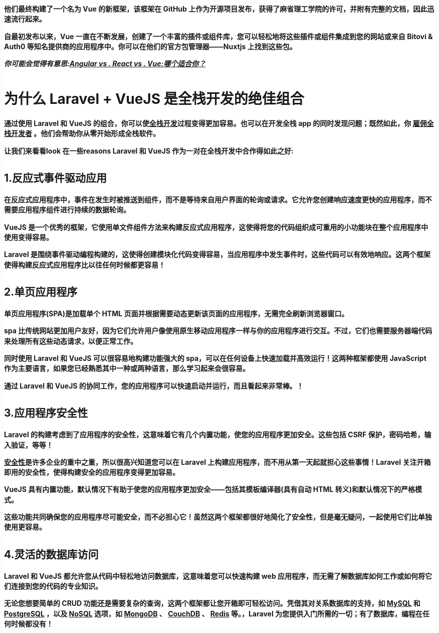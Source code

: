 **他们最终构建了一个名为 Vue 的新框架，该框架在 GitHub 上作为开源项目发布，获得了麻省理工学院的许可，并附有完整的文档，因此迅速流行起来。**

**自最初发布以来，Vue 一直在不断发展，创建了一个丰富的插件或组件库，您可以轻松地将这些插件或组件集成到您的网站或来自 Bitovi & Auth0 等知名提供商的应用程序中。你可以在他们的官方包管理器——Nuxtjs 上找到这些包。**

*****你可能会觉得有意思:***[***Angular vs . React vs . Vue:哪个适合你？***](https://www.valuecoders.com/blog/technology-and-apps/vue-js-angularjs-reactjs-updates-2017/?utm_source=vue_rea_ang&utm_medium=Guest_blog&utm_id=NKY)**

# **为什么 Laravel + VueJS 是全栈开发的绝佳组合**

**通过使用 Laravel 和 VueJS 的组合，你可以使[全栈开发](/javarevisited/top-10-online-courses-to-become-a-fullstack-web-developer-in-2020-d608a6b63232)过程变得更加容易。也可以在开发全栈 app 的同时发现问题；既然如此，你 [**雇佣全栈开发者**](https://www.valuecoders.com/hire-developers/hire-full-stack-developers?utm_source=hire_full&utm_medium=Guest_blog&utm_id=NKY) 。他们会帮助你从零开始形成全栈软件。**

**让我们来看看‌look 在一些‌reasons ‌Laravel 和 VueJS 作为一对在全栈开发中合作得如此之好:**

## **1.反应式事件驱动应用**

**在反应式应用程序中，事件在发生时被推送到组件，而不是等待来自用户界面的轮询或请求。它允许您创建响应速度更快的应用程序，而不需要应用程序组件进行持续的数据轮询。**

**VueJS 是一个优秀的框架，它使用单文件组件方法来构建反应式应用程序，这使得将您的代码组织成可重用的小功能块在整个应用程序中使用变得容易。**

**Laravel 是围绕事件驱动编程构建的，这使得创建模块化代码变得容易，当应用程序中发生事件时，这些代码可以有效地响应。这两个框架使得构建反应式应用程序比以往任何时候都更容易！**

## **2.单页应用程序**

**单页应用程序(SPA)是加载单个 HTML 页面并根据需要动态更新该页面的应用程序，无需完全刷新浏览器窗口。**

**spa 比传统网站更加用户友好，因为它们允许用户像使用原生移动应用程序一样与你的应用程序进行交互。不过，它们也需要服务器端代码来处理所有这些动态请求，以便正常工作。**

**同时使用 Laravel 和 VueJS 可以很容易地构建功能强大的 spa，可以在任何设备上快速加载并高效运行！这两种框架都使用 JavaScript 作为主要语言，如果您已经熟悉其中一种或两种语言，那么学习起来会很容易。**

**通过 Laravel 和 VueJS 的协同工作，您的应用程序可以快速启动并运行，而且看起来非常棒。！**

## **3.应用程序安全性**

**Laravel 的构建考虑到了应用程序的安全性，这意味着它有几个内置功能，使您的应用程序更加安全。这些包括 CSRF 保护，密码哈希，输入验证，等等！**

**[安全性](https://javarevisited.blogspot.com/2020/03/top-5-courses-to-learn-cyber-security.html)是许多企业的重中之重，所以很高兴知道您可以在 Laravel 上构建应用程序，而不用从第一天起就担心这些事情！Laravel 关注开箱即用的安全性，使得构建安全的应用程序变得更加容易。**

**VueJS 具有内置功能，默认情况下有助于使您的应用程序更加安全——包括其模板编译器(具有自动 HTML 转义)和默认情况下的严格模式。**

**这些功能共同确保您的应用程序尽可能安全，而不必担心它！虽然这两个框架都很好地简化了安全性，但是毫无疑问，一起使用它们比单独使用更容易。**

## **4.灵活的数据库访问**

**Laravel 和 VueJS 都允许您从代码中轻松地访问数据库，这意味着您可以快速构建 web 应用程序，而无需了解数据库如何工作或如何将它们连接到您的代码的专业知识。**

**无论您想要简单的 CRUD 功能还是需要复杂的查询，这两个框架都让您开箱即可轻松访问。凭借其对关系数据库的支持，如 [MySQL](/@javinpaul/top-5-courses-to-learn-mysql-in-2020-4ffada70656f) 和 [PostgreSQL](/javarevisited/7-best-free-postgresql-courses-for-beginners-to-learn-in-2021-3bf369d73794) ，以及 [NoSQL](/javarevisited/5-best-nosql-database-programmers-and-developers-can-learn-42a0bdfa9a12) 选项，如 [MongoDB](/javarevisited/5-best-mongodb-courses-to-learn-nosql-for-beginners-in-2020-42df5af5496c) 、 [CouchDB](https://javarevisited.blogspot.com/2021/12/top-5-courses-to-learn-couchdb-for.html) 、 [Redis](https://javarevisited.blogspot.com/2022/02/top-5-courses-to-learn-redis.html) 等。，Laravel 为您提供入门所需的一切；有了数据库，编程在任何时候都没有！**
